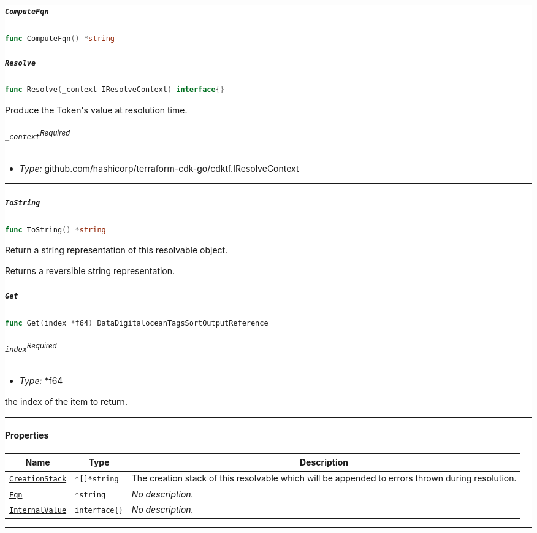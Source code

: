 ##### `ComputeFqn` <a name="ComputeFqn" id="@cdktf/provider-digitalocean.dataDigitaloceanTags.DataDigitaloceanTagsSortList.computeFqn"></a>

```go
func ComputeFqn() *string
```

##### `Resolve` <a name="Resolve" id="@cdktf/provider-digitalocean.dataDigitaloceanTags.DataDigitaloceanTagsSortList.resolve"></a>

```go
func Resolve(_context IResolveContext) interface{}
```

Produce the Token's value at resolution time.

###### `_context`<sup>Required</sup> <a name="_context" id="@cdktf/provider-digitalocean.dataDigitaloceanTags.DataDigitaloceanTagsSortList.resolve.parameter._context"></a>

- *Type:* github.com/hashicorp/terraform-cdk-go/cdktf.IResolveContext

---

##### `ToString` <a name="ToString" id="@cdktf/provider-digitalocean.dataDigitaloceanTags.DataDigitaloceanTagsSortList.toString"></a>

```go
func ToString() *string
```

Return a string representation of this resolvable object.

Returns a reversible string representation.

##### `Get` <a name="Get" id="@cdktf/provider-digitalocean.dataDigitaloceanTags.DataDigitaloceanTagsSortList.get"></a>

```go
func Get(index *f64) DataDigitaloceanTagsSortOutputReference
```

###### `index`<sup>Required</sup> <a name="index" id="@cdktf/provider-digitalocean.dataDigitaloceanTags.DataDigitaloceanTagsSortList.get.parameter.index"></a>

- *Type:* *f64

the index of the item to return.

---


#### Properties <a name="Properties" id="Properties"></a>

| **Name** | **Type** | **Description** |
| --- | --- | --- |
| <code><a href="#@cdktf/provider-digitalocean.dataDigitaloceanTags.DataDigitaloceanTagsSortList.property.creationStack">CreationStack</a></code> | <code>*[]*string</code> | The creation stack of this resolvable which will be appended to errors thrown during resolution. |
| <code><a href="#@cdktf/provider-digitalocean.dataDigitaloceanTags.DataDigitaloceanTagsSortList.property.fqn">Fqn</a></code> | <code>*string</code> | *No description.* |
| <code><a href="#@cdktf/provider-digitalocean.dataDigitaloceanTags.DataDigitaloceanTagsSortList.property.internalValue">InternalValue</a></code> | <code>interface{}</code> | *No description.* |

---